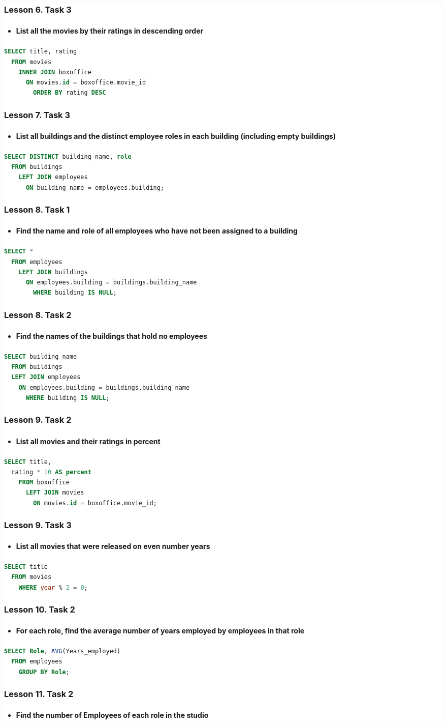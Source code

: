 ### Lesson 6. Task 3
- #### List all the movies by their ratings in descending order
```sql
SELECT title, rating
  FROM movies
    INNER JOIN boxoffice
      ON movies.id = boxoffice.movie_id
        ORDER BY rating DESC
```
### Lesson 7. Task 3
- #### List all buildings and the distinct employee roles in each building (including empty buildings)
```sql
SELECT DISTINCT building_name, role
  FROM buildings
    LEFT JOIN employees
      ON building_name = employees.building;
```
### Lesson 8. Task 1
- #### Find the name and role of all employees who have not been assigned to a building
```sql
SELECT *
  FROM employees
    LEFT JOIN buildings
      ON employees.building = buildings.building_name
        WHERE building IS NULL;
```
### Lesson 8. Task 2
- #### Find the names of the buildings that hold no employees
```sql
SELECT building_name
  FROM buildings
  LEFT JOIN employees
    ON employees.building = buildings.building_name
      WHERE building IS NULL;
```
### Lesson 9. Task 2
- #### List all movies and their ratings in percent
```sql
SELECT title,
  rating * 10 AS percent
    FROM boxoffice
      LEFT JOIN movies
        ON movies.id = boxoffice.movie_id;
```
### Lesson 9. Task 3
- #### List all movies that were released on even number years
```sql
SELECT title
  FROM movies
    WHERE year % 2 = 0;
```
### Lesson 10. Task 2
- #### For each role, find the average number of years employed by employees in that role
```sql
SELECT Role, AVG(Years_employed)
  FROM employees
    GROUP BY Role;
```
### Lesson 11. Task 2
- #### Find the number of Employees of each role in the studio